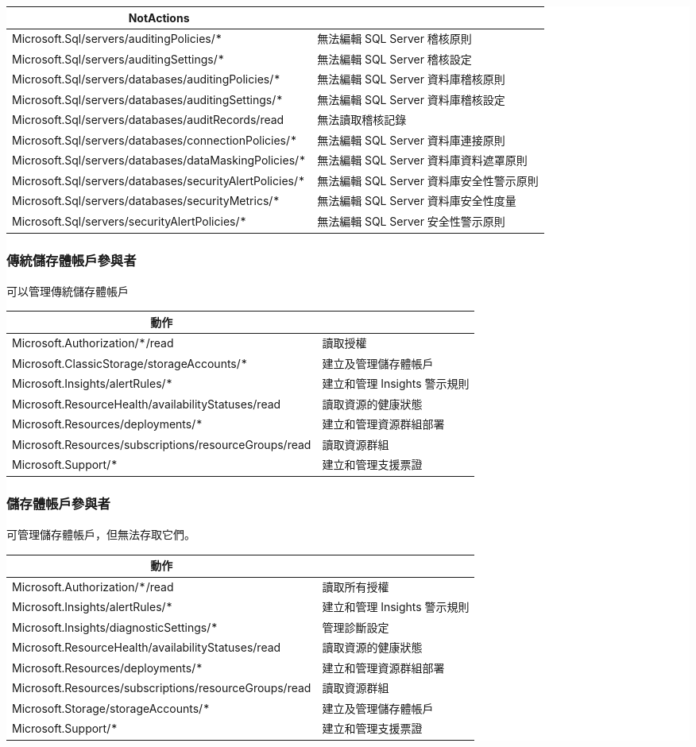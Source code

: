 | **NotActions** |  |
| --- | --- |
| Microsoft.Sql/servers/auditingPolicies/* |無法編輯 SQL Server 稽核原則 |
| Microsoft.Sql/servers/auditingSettings/* |無法編輯 SQL Server 稽核設定 |
| Microsoft.Sql/servers/databases/auditingPolicies/* |無法編輯 SQL Server 資料庫稽核原則 |
| Microsoft.Sql/servers/databases/auditingSettings/* |無法編輯 SQL Server 資料庫稽核設定 |
| Microsoft.Sql/servers/databases/auditRecords/read |無法讀取稽核記錄 |
| Microsoft.Sql/servers/databases/connectionPolicies/* |無法編輯 SQL Server 資料庫連接原則 |
| Microsoft.Sql/servers/databases/dataMaskingPolicies/* |無法編輯 SQL Server 資料庫資料遮罩原則 |
| Microsoft.Sql/servers/databases/securityAlertPolicies/* |無法編輯 SQL Server 資料庫安全性警示原則 |
| Microsoft.Sql/servers/databases/securityMetrics/* |無法編輯 SQL Server 資料庫安全性度量 |
| Microsoft.Sql/servers/securityAlertPolicies/* |無法編輯 SQL Server 安全性警示原則 |

### <a name="classic-storage-account-contributor"></a>傳統儲存體帳戶參與者
可以管理傳統儲存體帳戶

| **動作** |  |
| --- | --- |
| Microsoft.Authorization/*/read |讀取授權 |
| Microsoft.ClassicStorage/storageAccounts/* |建立及管理儲存體帳戶 |
| Microsoft.Insights/alertRules/* |建立和管理 Insights 警示規則 |
| Microsoft.ResourceHealth/availabilityStatuses/read |讀取資源的健康狀態 |
| Microsoft.Resources/deployments/* |建立和管理資源群組部署 |
| Microsoft.Resources/subscriptions/resourceGroups/read |讀取資源群組 |
| Microsoft.Support/* |建立和管理支援票證 |

### <a name="storage-account-contributor"></a>儲存體帳戶參與者
可管理儲存體帳戶，但無法存取它們。

| **動作** |  |
| --- | --- |
| Microsoft.Authorization/*/read |讀取所有授權 |
| Microsoft.Insights/alertRules/* |建立和管理 Insights 警示規則 |
| Microsoft.Insights/diagnosticSettings/* |管理診斷設定 |
| Microsoft.ResourceHealth/availabilityStatuses/read |讀取資源的健康狀態 |
| Microsoft.Resources/deployments/* |建立和管理資源群組部署 |
| Microsoft.Resources/subscriptions/resourceGroups/read |讀取資源群組 |
| Microsoft.Storage/storageAccounts/* |建立及管理儲存體帳戶 |
| Microsoft.Support/* |建立和管理支援票證 |
